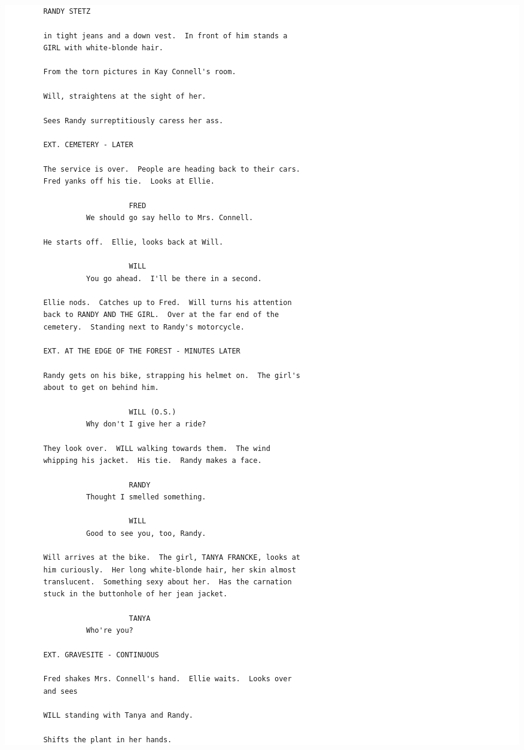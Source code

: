              RANDY STETZ

             in tight jeans and a down vest.  In front of him stands a 
             GIRL with white-blonde hair.

             From the torn pictures in Kay Connell's room.

             Will, straightens at the sight of her.

             Sees Randy surreptitiously caress her ass.

             EXT. CEMETERY - LATER

             The service is over.  People are heading back to their cars.
             Fred yanks off his tie.  Looks at Ellie.

                                 FRED
                       We should go say hello to Mrs. Connell.

             He starts off.  Ellie, looks back at Will.

                                 WILL
                       You go ahead.  I'll be there in a second.

             Ellie nods.  Catches up to Fred.  Will turns his attention
             back to RANDY AND THE GIRL.  Over at the far end of the 
             cemetery.  Standing next to Randy's motorcycle.

             EXT. AT THE EDGE OF THE FOREST - MINUTES LATER

             Randy gets on his bike, strapping his helmet on.  The girl's
             about to get on behind him.

                                 WILL (O.S.)
                       Why don't I give her a ride?

             They look over.  WILL walking towards them.  The wind
             whipping his jacket.  His tie.  Randy makes a face.

                                 RANDY
                       Thought I smelled something.

                                 WILL
                       Good to see you, too, Randy.

             Will arrives at the bike.  The girl, TANYA FRANCKE, looks at
             him curiously.  Her long white-blonde hair, her skin almost
             translucent.  Something sexy about her.  Has the carnation
             stuck in the buttonhole of her jean jacket.

                                 TANYA
                       Who're you?

             EXT. GRAVESITE - CONTINUOUS

             Fred shakes Mrs. Connell's hand.  Ellie waits.  Looks over
             and sees
 
             WILL standing with Tanya and Randy.

             Shifts the plant in her hands.
